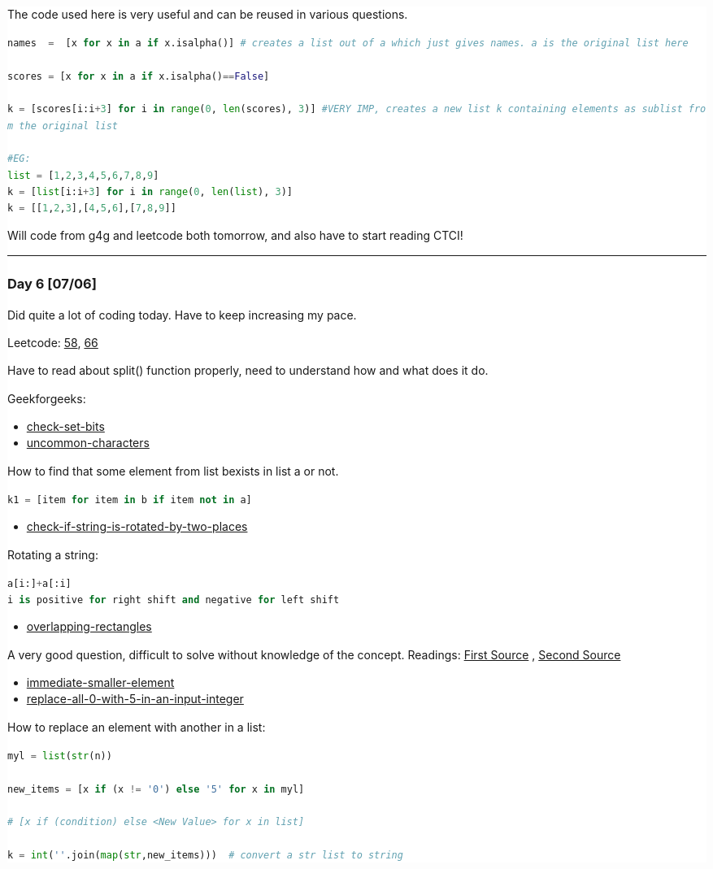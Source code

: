 The code used here is very useful and can be reused in various questions.
```python
names  =  [x for x in a if x.isalpha()] # creates a list out of a which just gives names. a is the original list here

scores = [x for x in a if x.isalpha()==False]

k = [scores[i:i+3] for i in range(0, len(scores), 3)] #VERY IMP, creates a new list k containing elements as sublist from the original list

#EG:
list = [1,2,3,4,5,6,7,8,9]
k = [list[i:i+3] for i in range(0, len(list), 3)]
k = [[1,2,3],[4,5,6],[7,8,9]]
```

Will code from g4g and leetcode both tomorrow, and also have to start reading CTCI!

---
### **Day 6** [07/06]

Did quite a lot of coding today. Have to keep increasing my pace.

Leetcode: [58], [66]

Have to read about split() function properly, need to understand how and what does it do. 

Geekforgeeks:
* [check-set-bits](http://practice.geeksforgeeks.org/problems/check-set-bits/0)
* [uncommon-characters](http://practice.geeksforgeeks.org/problems/uncommon-characters/0)

How to find that some element from list bexists in list a or not.
```python
k1 = [item for item in b if item not in a]
```

* [check-if-string-is-rotated-by-two-places](http://practice.geeksforgeeks.org/problems/check-if-string-is-rotated-by-two-places/0)

Rotating a string:
```python
a[i:]+a[:i]
i is positive for right shift and negative for left shift
```

* [overlapping-rectangles](http://practice.geeksforgeeks.org/problems/overlapping-rectangles/0)

A very good question, difficult to solve without knowledge of the concept. Readings: [First Source](https://stackoverflow.com/questions/13390333/two-rectangles-intersection) , [Second Source](https://stackoverflow.com/questions/306316/determine-if-two-rectangles-overlap-each-other)

* [immediate-smaller-element](http://practice.geeksforgeeks.org/problems/immediate-smaller-element/0)
* [replace-all-0-with-5-in-an-input-integer](http://practice.geeksforgeeks.org/problems/replace-all-0-with-5-in-an-input-integer/1)

How to replace an element with another in a list:
```python
myl = list(str(n))

new_items = [x if (x != '0') else '5' for x in myl] 

# [x if (condition) else <New Value> for x in list]

k = int(''.join(map(str,new_items)))  # convert a str list to string

```


[557]: https://leetcode.com/problems/reverse-words-in-a-string-iii/#/description
[500]: https://leetcode.com/problems/keyboard-row/#/description
[561]: https://leetcode.com/problems/array-partition-i/#/description
[506]: https://leetcode.com/problems/relative-ranks/#/description
[169]: https://leetcode.com/problems/majority-element/#/description
[520]: https://leetcode.com/problems/detect-capital/#/description
[263]: https://leetcode.com/problems/ugly-number/#/description
[347]: https://leetcode.com/problems/top-k-frequent-elements/#/description
[268]: https://leetcode.com/problems/missing-number/#/description
[326]: https://leetcode.com/problems/power-of-three/#/description
[35]: https://leetcode.com/problems/search-insert-position/#/description
[551]: https://leetcode.com/problems/student-attendance-record-i/#/description
[70]: https://leetcode.com/problems/climbing-stairs/#/description
[264(TLE)]: https://leetcode.com/problems/ugly-number-ii
[27]: https://leetcode.com/problems/remove-element/#/description
[58]: https://leetcode.com/problems/length-of-last-word/#/description
[66]: https://leetcode.com/problems/plus-one/#/description